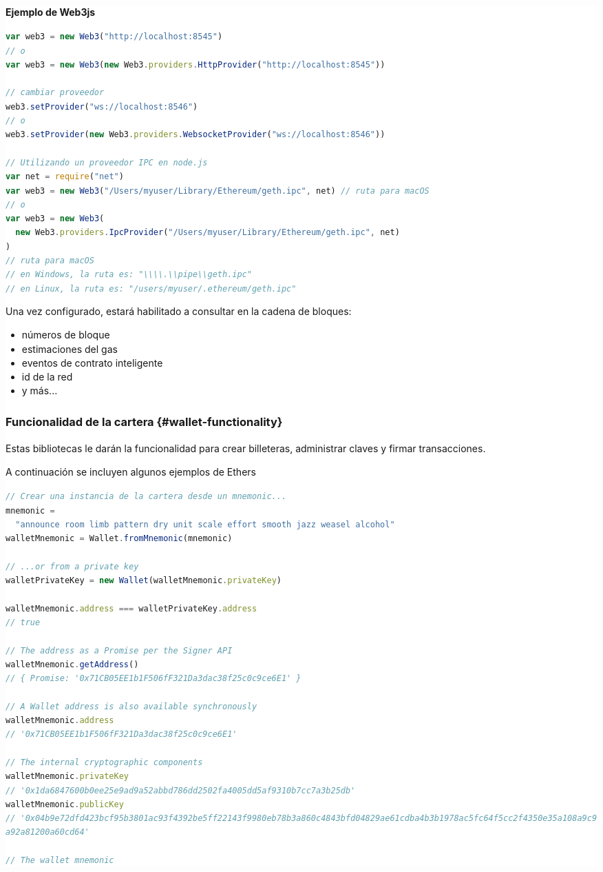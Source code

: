 **Ejemplo de Web3js**

```js
var web3 = new Web3("http://localhost:8545")
// o
var web3 = new Web3(new Web3.providers.HttpProvider("http://localhost:8545"))

// cambiar proveedor
web3.setProvider("ws://localhost:8546")
// o
web3.setProvider(new Web3.providers.WebsocketProvider("ws://localhost:8546"))

// Utilizando un proveedor IPC en node.js
var net = require("net")
var web3 = new Web3("/Users/myuser/Library/Ethereum/geth.ipc", net) // ruta para macOS
// o
var web3 = new Web3(
  new Web3.providers.IpcProvider("/Users/myuser/Library/Ethereum/geth.ipc", net)
)
// ruta para macOS
// en Windows, la ruta es: "\\\\.\\pipe\\geth.ipc"
// en Linux, la ruta es: "/users/myuser/.ethereum/geth.ipc"
```

Una vez configurado, estará habilitado a consultar en la cadena de bloques:

- números de bloque
- estimaciones del gas
- eventos de contrato inteligente
- id de la red
- y más...

### Funcionalidad de la cartera \{#wallet-functionality}

Estas bibliotecas le darán la funcionalidad para crear billeteras, administrar claves y firmar transacciones.

A continuación se incluyen algunos ejemplos de Ethers

```js
// Crear una instancia de la cartera desde un mnemonic...
mnemonic =
  "announce room limb pattern dry unit scale effort smooth jazz weasel alcohol"
walletMnemonic = Wallet.fromMnemonic(mnemonic)

// ...or from a private key
walletPrivateKey = new Wallet(walletMnemonic.privateKey)

walletMnemonic.address === walletPrivateKey.address
// true

// The address as a Promise per the Signer API
walletMnemonic.getAddress()
// { Promise: '0x71CB05EE1b1F506fF321Da3dac38f25c0c9ce6E1' }

// A Wallet address is also available synchronously
walletMnemonic.address
// '0x71CB05EE1b1F506fF321Da3dac38f25c0c9ce6E1'

// The internal cryptographic components
walletMnemonic.privateKey
// '0x1da6847600b0ee25e9ad9a52abbd786dd2502fa4005dd5af9310b7cc7a3b25db'
walletMnemonic.publicKey
// '0x04b9e72dfd423bcf95b3801ac93f4392be5ff22143f9980eb78b3a860c4843bfd04829ae61cdba4b3b1978ac5fc64f5cc2f4350e35a108a9c9a92a81200a60cd64'

// The wallet mnemonic
```